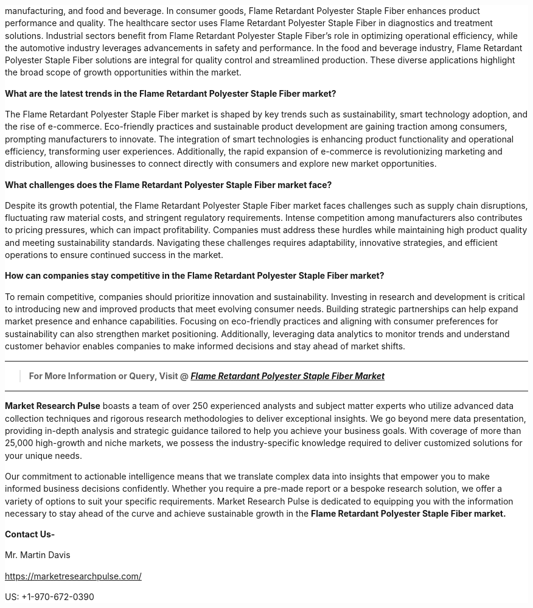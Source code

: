 manufacturing, and food and beverage. In consumer goods, Flame Retardant Polyester Staple Fiber enhances product performance and quality. The healthcare sector uses Flame Retardant Polyester Staple Fiber in diagnostics and treatment solutions. Industrial sectors benefit from Flame Retardant Polyester Staple Fiber&rsquo;s role in optimizing operational efficiency, while the automotive industry leverages advancements in safety and performance. In the food and beverage industry, Flame Retardant Polyester Staple Fiber solutions are integral for quality control and streamlined production. These diverse applications highlight the broad scope of growth opportunities within the market.</p><p><strong>What are the latest trends in the Flame Retardant Polyester Staple Fiber market?</strong></p><p>The Flame Retardant Polyester Staple Fiber market is shaped by key trends such as sustainability, smart technology adoption, and the rise of e-commerce. Eco-friendly practices and sustainable product development are gaining traction among consumers, prompting manufacturers to innovate. The integration of smart technologies is enhancing product functionality and operational efficiency, transforming user experiences. Additionally, the rapid expansion of e-commerce is revolutionizing marketing and distribution, allowing businesses to connect directly with consumers and explore new market opportunities.</p><p><strong>What challenges does the Flame Retardant Polyester Staple Fiber market face?</strong></p><p>Despite its growth potential, the Flame Retardant Polyester Staple Fiber market faces challenges such as supply chain disruptions, fluctuating raw material costs, and stringent regulatory requirements. Intense competition among manufacturers also contributes to pricing pressures, which can impact profitability. Companies must address these hurdles while maintaining high product quality and meeting sustainability standards. Navigating these challenges requires adaptability, innovative strategies, and efficient operations to ensure continued success in the market.</p><p><strong>How can companies stay competitive in the Flame Retardant Polyester Staple Fiber market?</strong></p><p>To remain competitive, companies should prioritize innovation and sustainability. Investing in research and development is critical to introducing new and improved products that meet evolving consumer needs. Building strategic partnerships can help expand market presence and enhance capabilities. Focusing on eco-friendly practices and aligning with consumer preferences for sustainability can also strengthen market positioning. Additionally, leveraging data analytics to monitor trends and understand customer behavior enables companies to make informed decisions and stay ahead of market shifts.</p><hr /><blockquote><p><strong>For More Information or Query, Visit @&nbsp;<em><a href="https://marketresearchpulse.com/report/133269/flame-retardant-polyester-staple-fiber-market?utm_source=Linkedin&utm_medium=022">Flame Retardant Polyester Staple Fiber Market</a></em></strong></p></blockquote><hr /><p><strong>Market Research Pulse</strong> boasts a team of over 250 experienced analysts and subject matter experts who utilize advanced data collection techniques and rigorous research methodologies to deliver exceptional insights. We go beyond mere data presentation, providing in-depth analysis and strategic guidance tailored to help you achieve your business goals. With coverage of more than 25,000 high-growth and niche markets, we possess the industry-specific knowledge required to deliver customized solutions for your unique needs.</p><p>Our commitment to actionable intelligence means that we translate complex data into insights that empower you to make informed business decisions confidently. Whether you require a pre-made report or a bespoke research solution, we offer a variety of options to suit your specific requirements. Market Research Pulse is dedicated to equipping you with the information necessary to stay ahead of the curve and achieve sustainable growth in the <strong>Flame Retardant Polyester Staple Fiber market.</strong></p><p><strong>Contact Us-</strong></p><p>Mr. Martin Davis</p><p>https://marketresearchpulse.com/</p><p>US: +1-970-672-0390</p>

